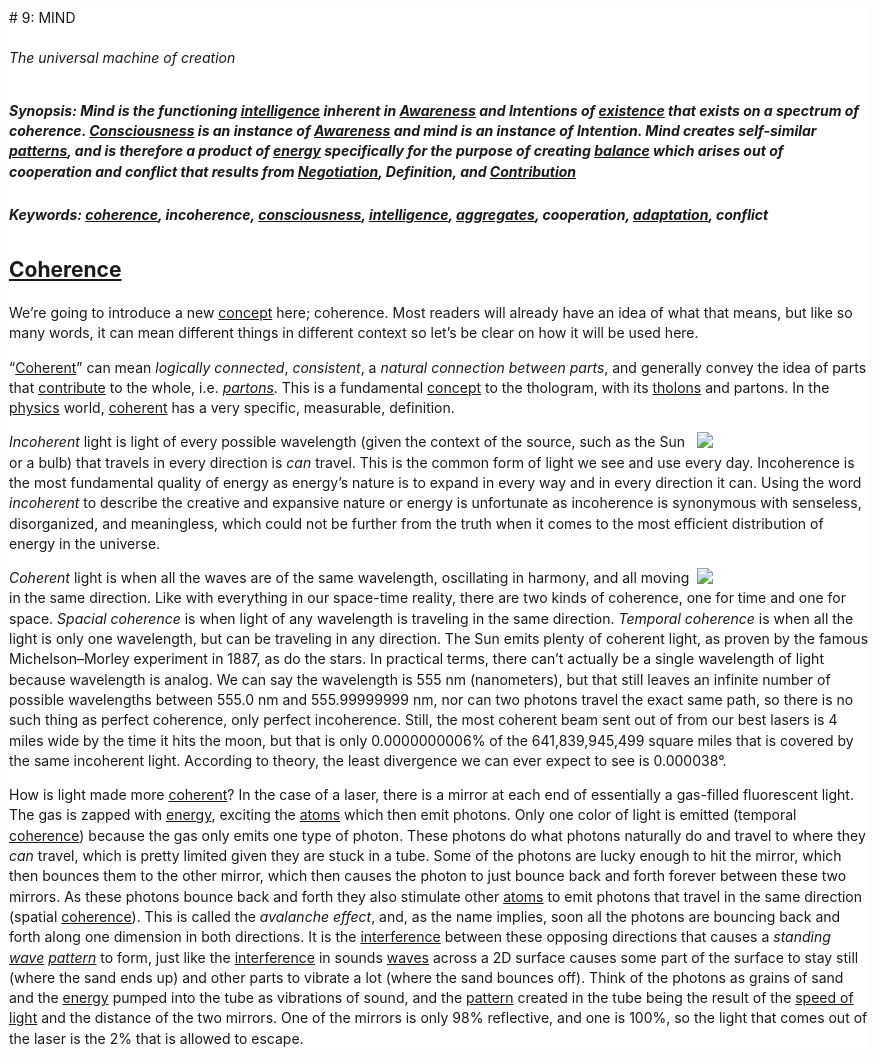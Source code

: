 <div style='page-break-after: always; break-after: always;'></div>
# 9: MIND

###### The universal machine of creation
##### **Synopsis:** Mind is the functioning <u>intelligence</u> inherent in <u>Awareness</u> and Intentions of <u>existence</u> that exists on a spectrum of coherence.  <u>Consciousness</u> is an instance of <u>Awareness</u> and mind is an instance of Intention.  Mind creates self-similar <u>patterns</u>, and is therefore a product of <u>energy</u> specifically for the purpose of creating <u>balance</u> which arises out of cooperation and conflict that results from <u>Negotiation</u>, Definition, and <u>Contribution</u>

##### **Keywords:** <u>coherence</u>, incoherence, <u>consciousness</u>, <u>intelligence</u>, <u>aggregates</u>, cooperation, <u>adaptation</u>, conflict

## <u>Coherence</u>

We’re going to introduce a new <u>concept</u> here; coherence.  Most readers will already have an idea of what that means, but like so many words, it can mean different things in different context so let’s be clear on how it will be used here.  

“<u>Coherent</u>” can mean *logically connected*, *consistent*, a *natural connection between parts*, and generally convey the idea of parts that <u>contribute</u> to the whole, i.e. *<u>partons</u>*.  This is a fundamental <u>concept</u> to the thologram, with its <u>tholons</u> and partons.  In the <u>physics</u> world, <u>coherent</u> has a very specific, measurable, definition.

<img src='../Images/incoherent.png' style='float:right;width:20%'/>*Incoherent* light is light of every possible wavelength (given the context of the source, such as the Sun or a bulb) that travels in every direction is *can* travel.  This is the common form of light we see and use every day.  Incoherence is the most fundamental quality of energy as energy’s nature is to expand in every way and in  every direction it can.  Using the word *incoherent* to describe the creative and expansive nature or energy is unfortunate as incoherence is synonymous with senseless, disorganized, and meaningless, which could not be further from the truth when it comes to the most efficient distribution of energy in the universe.

<img src='../Images/coherent.png' style='float:right;width:20%'/>*Coherent* light is when all the waves are of the same wavelength, oscillating in harmony, and all moving in the same direction.  Like with everything in our space-time reality, there are two kinds of coherence, one for time and one for space. *Spacial coherence* is when light of any wavelength is traveling in the same direction.  *Temporal coherence* is when  all the light is only one wavelength, but can be traveling in any direction. The Sun emits plenty of coherent light, as proven by the famous Michelson–Morley experiment in 1887, as do the stars.  In practical terms, there can’t actually be a single wavelength of light because wavelength is analog.  We can say the wavelength is 555 nm (nanometers), but that still leaves an infinite number of possible wavelengths between 555.0 nm and 555.99999999 nm, nor can two photons travel the exact same path, so there is no such thing as perfect coherence, only perfect incoherence.  Still, the most coherent beam sent out of from our best lasers is 4 miles wide by the time it hits the moon, but that is only 0.0000000006% of the 641,839,945,499 square miles that is covered by the same incoherent light.  According to theory, the least divergence we can ever expect to see is 0.000038&deg;.

How is light made more <u>coherent</u>?  In the case of a laser, there is a mirror at each end of essentially a gas-filled fluorescent light.  The gas is zapped with <u>energy</u>, exciting the <u>atoms</u> which then emit photons.  Only one color of light is emitted  (temporal <u>coherence</u>) because the gas only emits one type of photon.   These photons do what photons naturally do and travel to where they *can* travel,  which is pretty limited given they are stuck in a tube.  Some of the photons are lucky enough to hit the mirror, which then bounces them to the other mirror, which then causes the photon to just bounce back and forth forever between these two mirrors.  As these photons bounce back and forth they also stimulate other <u>atoms</u> to emit photons that travel in the same direction (spatial <u>coherence</u>).  This is called the *avalanche effect*, and, as the name implies, soon all the photons are bouncing back and forth along one dimension in both directions.  It is the <u>interference</u> between these opposing directions that causes a *standing <u>wave</u> <u>pattern</u>* to form, just like the <u>interference</u> in sounds <u>waves</u> across a 2D surface causes some part of the surface to stay still (where the sand ends up) and other parts to vibrate a lot (where the sand bounces off).  Think of the photons as grains of sand and the <u>energy</u> pumped into the tube as vibrations of sound, and the <u>pattern</u> created in the tube being the result of the <u>speed of light</u> and the distance of the two mirrors. One of the mirrors is only 98% reflective, and one is 100%, so the light that comes out of the laser is the 2% that is allowed to escape.
